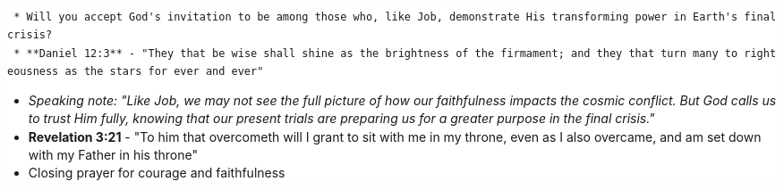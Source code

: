      * Will you accept God's invitation to be among those who, like Job, demonstrate His transforming power in Earth's final crisis?
     * **Daniel 12:3** - "They that be wise shall shine as the brightness of the firmament; and they that turn many to righteousness as the stars for ever and ever"
* _Speaking note: "Like Job, we may not see the full picture of how our faithfulness impacts the cosmic conflict. But God calls us to trust Him fully, knowing that our present trials are preparing us for a greater purpose in the final crisis."_
* **Revelation 3:21** - "To him that overcometh will I grant to sit with me in my throne, even as I also overcame, and am set down with my Father in his throne"
* Closing prayer for courage and faithfulness
